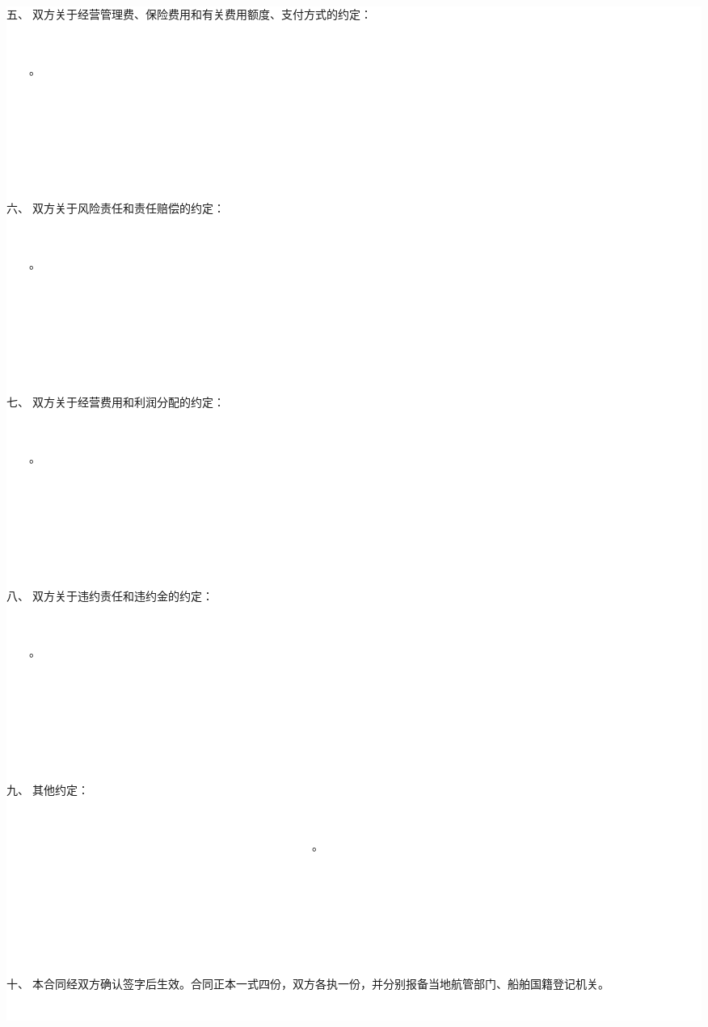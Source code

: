 五、
双方关于经营管理费、保险费用和有关费用额度、支付方式的约定：

　　

　　。

　　

　　

　　

　　

六、
双方关于风险责任和责任赔偿的约定：

　　

　　。

　　

　　

　　

　　

七、
双方关于经营费用和利润分配的约定：

　　

　　。

　　

　　

　　

　　

八、
双方关于违约责任和违约金的约定：

　　

　　。

　　

　　

　　

　　

九、
其他约定：

　　

　　　　　　　　　　　　　　　　　　　　　　　　　　　。

　　

　　

　　

　　

十、
本合同经双方确认签字后生效。合同正本一式四份，双方各执一份，并分别报备当地航管部门、船舶国籍登记机关。

　　